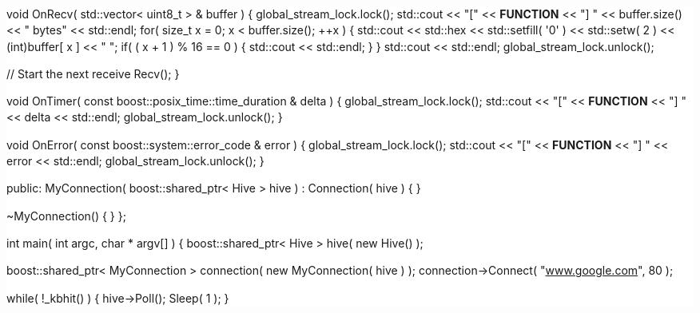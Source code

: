 void OnRecv( std::vector< uint8_t > & buffer )
{
global_stream_lock.lock();
std::cout << "[" << __FUNCTION__ << "] " << buffer.size() << " bytes" << std::endl;
for( size_t x = 0; x < buffer.size(); ++x )
{
std::cout << std::hex << std::setfill( '0' ) <<
std::setw( 2 ) << (int)buffer[ x ] << " ";
if( ( x + 1 ) % 16 == 0 )
{
std::cout << std::endl;
}
}
std::cout << std::endl;
global_stream_lock.unlock();

// Start the next receive
Recv();
}

void OnTimer( const boost::posix_time::time_duration & delta )
{
global_stream_lock.lock();
std::cout << "[" << __FUNCTION__ << "] " << delta << std::endl;
global_stream_lock.unlock();
}

void OnError( const boost::system::error_code & error )
{
global_stream_lock.lock();
std::cout << "[" << __FUNCTION__ << "] " << error << std::endl;
global_stream_lock.unlock();
}

public:
MyConnection( boost::shared_ptr< Hive > hive )
: Connection( hive )
{
}

~MyConnection()
{
}
};

int main( int argc, char * argv[] )
{
boost::shared_ptr< Hive > hive( new Hive() );

boost::shared_ptr< MyConnection > connection( new MyConnection( hive ) );
connection->Connect( "www.google.com", 80 );

while( !_kbhit() )
{
hive->Poll();
Sleep( 1 );
}
